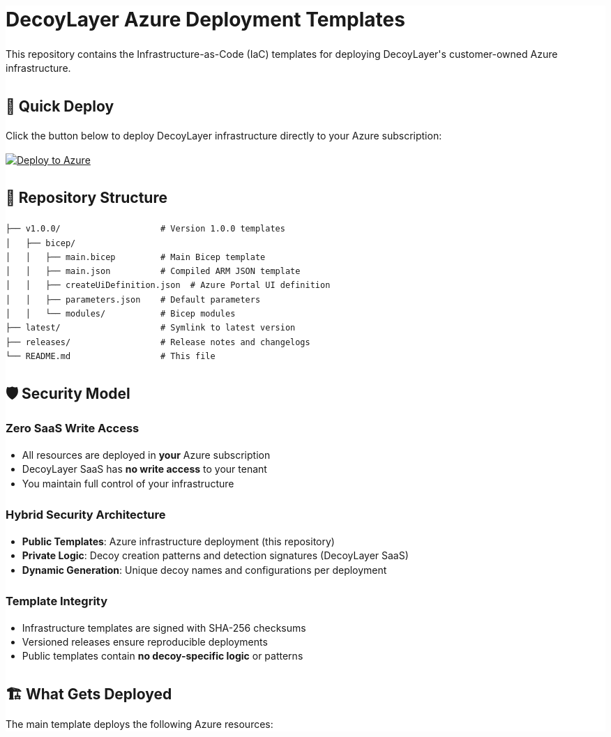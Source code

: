 # DecoyLayer Azure Deployment Templates

This repository contains the Infrastructure-as-Code (IaC) templates for deploying DecoyLayer's customer-owned Azure infrastructure.

## 🚀 Quick Deploy

Click the button below to deploy DecoyLayer infrastructure directly to your Azure subscription:

[![Deploy to Azure](https://aka.ms/deploytoazurebutton)](https://portal.azure.com/#create/Microsoft.Template/uri/https%3A%2F%2Fraw.githubusercontent.com%2Fdecoylayer%2Fdecoylayer-templates%2Fmain%2Fv1.0.0%2Fbicep%2Fmain.json)

## 📁 Repository Structure

```
├── v1.0.0/                    # Version 1.0.0 templates
│   ├── bicep/
│   │   ├── main.bicep         # Main Bicep template
│   │   ├── main.json          # Compiled ARM JSON template
│   │   ├── createUiDefinition.json  # Azure Portal UI definition
│   │   ├── parameters.json    # Default parameters
│   │   └── modules/           # Bicep modules
├── latest/                    # Symlink to latest version
├── releases/                  # Release notes and changelogs
└── README.md                  # This file
```

## 🛡️ Security Model

### Zero SaaS Write Access
- All resources are deployed in **your** Azure subscription
- DecoyLayer SaaS has **no write access** to your tenant
- You maintain full control of your infrastructure

### Hybrid Security Architecture
- **Public Templates**: Azure infrastructure deployment (this repository)
- **Private Logic**: Decoy creation patterns and detection signatures (DecoyLayer SaaS)
- **Dynamic Generation**: Unique decoy names and configurations per deployment

### Template Integrity
- Infrastructure templates are signed with SHA-256 checksums
- Versioned releases ensure reproducible deployments
- Public templates contain **no decoy-specific logic** or patterns

## 🏗️ What Gets Deployed

The main template deploys the following Azure resources:
